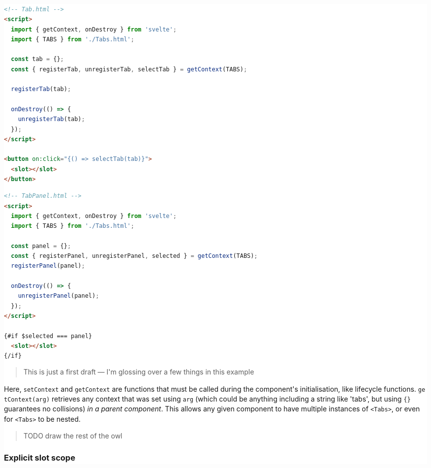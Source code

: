 ```html
<!-- Tab.html -->
<script>
  import { getContext, onDestroy } from 'svelte';
  import { TABS } from './Tabs.html';

  const tab = {};
  const { registerTab, unregisterTab, selectTab } = getContext(TABS);

  registerTab(tab);

  onDestroy(() => {
    unregisterTab(tab);
  });
</script>

<button on:click="{() => selectTab(tab)}">
  <slot></slot>
</button>
```

```html
<!-- TabPanel.html -->
<script>
  import { getContext, onDestroy } from 'svelte';
  import { TABS } from './Tabs.html';

  const panel = {};
  const { registerPanel, unregisterPanel, selected } = getContext(TABS);
  registerPanel(panel);

  onDestroy(() => {
    unregisterPanel(panel);
  });
</script>

{#if $selected === panel}
  <slot></slot>
{/if}
```

> This is just a first draft — I'm glossing over a few things in this example

Here, `setContext` and `getContext` are functions that must be called during the component's initialisation, like lifecycle functions. `getContext(arg)` retrieves any context that was set using `arg` (which could be anything including a string like 'tabs', but using `{}` guarantees no collisions) *in a parent component*. This allows any given component to have multiple instances of `<Tabs>`, or even for `<Tabs>` to be nested.

> TODO draw the rest of the owl


### Explicit slot scope
